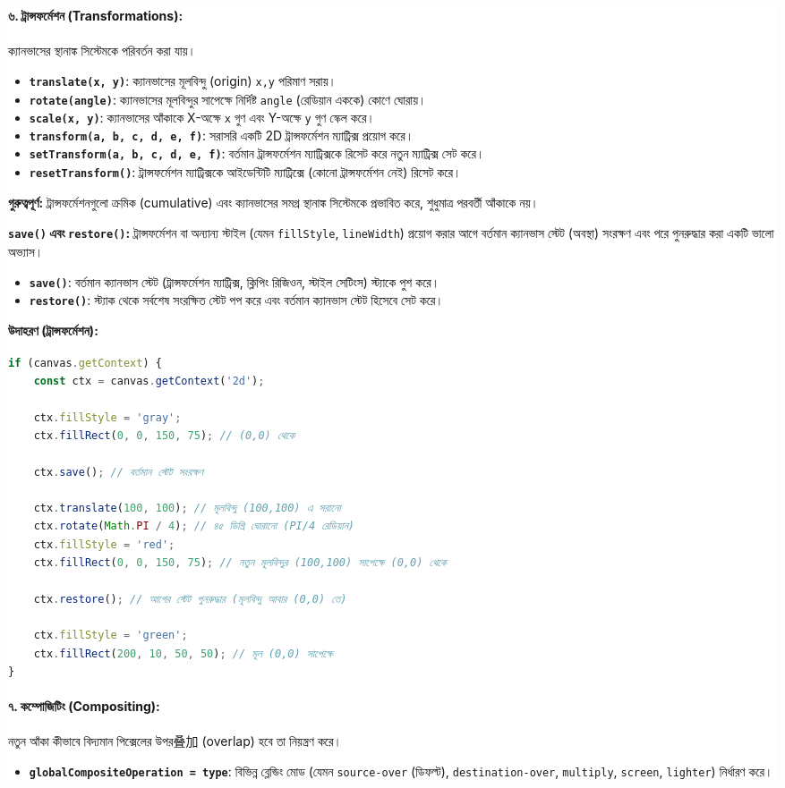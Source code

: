 ```javascript
```

#### ৬. ট্রান্সফর্মেশন (Transformations):

ক্যানভাসের স্থানাঙ্ক সিস্টেমকে পরিবর্তন করা যায়।

*   **`translate(x, y)`**: ক্যানভাসের মূলবিন্দু (origin) `x,y` পরিমাণ সরায়।
*   **`rotate(angle)`**: ক্যানভাসের মূলবিন্দুর সাপেক্ষে নির্দিষ্ট `angle` (রেডিয়ান এককে) কোণে ঘোরায়।
*   **`scale(x, y)`**: ক্যানভাসের আঁকাকে X-অক্ষে `x` গুণ এবং Y-অক্ষে `y` গুণ স্কেল করে।
*   **`transform(a, b, c, d, e, f)`**: সরাসরি একটি 2D ট্রান্সফর্মেশন ম্যাট্রিক্স প্রয়োগ করে।
*   **`setTransform(a, b, c, d, e, f)`**: বর্তমান ট্রান্সফর্মেশন ম্যাট্রিক্সকে রিসেট করে নতুন ম্যাট্রিক্স সেট করে।
*   **`resetTransform()`**: ট্রান্সফর্মেশন ম্যাট্রিক্সকে আইডেন্টিটি ম্যাট্রিক্সে (কোনো ট্রান্সফর্মেশন নেই) রিসেট করে।

**গুরুত্বপূর্ণ:** ট্রান্সফর্মেশনগুলো ক্রমিক (cumulative) এবং ক্যানভাসের সমগ্র স্থানাঙ্ক সিস্টেমকে প্রভাবিত করে, শুধুমাত্র পরবর্তী আঁকাকে নয়।

**`save()` এবং `restore()`:**
ট্রান্সফর্মেশন বা অন্যান্য স্টাইল (যেমন `fillStyle`, `lineWidth`) প্রয়োগ করার আগে বর্তমান ক্যানভাস স্টেট (অবস্থা) সংরক্ষণ এবং পরে পুনরুদ্ধার করা একটি ভালো অভ্যাস।

*   **`save()`**: বর্তমান ক্যানভাস স্টেট (ট্রান্সফর্মেশন ম্যাট্রিক্স, ক্লিপিং রিজিওন, স্টাইল সেটিংস) স্ট্যাকে পুশ করে।
*   **`restore()`**: স্ট্যাক থেকে সর্বশেষ সংরক্ষিত স্টেট পপ করে এবং বর্তমান ক্যানভাস স্টেট হিসেবে সেট করে।

**উদাহরণ (ট্রান্সফর্মেশন):**
```javascript
if (canvas.getContext) {
    const ctx = canvas.getContext('2d');

    ctx.fillStyle = 'gray';
    ctx.fillRect(0, 0, 150, 75); // (0,0) থেকে

    ctx.save(); // বর্তমান স্টেট সংরক্ষণ

    ctx.translate(100, 100); // মূলবিন্দু (100,100) এ সরানো
    ctx.rotate(Math.PI / 4); // ৪৫ ডিগ্রি ঘোরানো (PI/4 রেডিয়ান)
    ctx.fillStyle = 'red';
    ctx.fillRect(0, 0, 150, 75); // নতুন মূলবিন্দুর (100,100) সাপেক্ষে (0,0) থেকে

    ctx.restore(); // আগের স্টেট পুনরুদ্ধার (মূলবিন্দু আবার (0,0) তে)

    ctx.fillStyle = 'green';
    ctx.fillRect(200, 10, 50, 50); // মূল (0,0) সাপেক্ষে
}
```

#### ৭. কম্পোজিটিং (Compositing):

নতুন আঁকা কীভাবে বিদ্যমান পিক্সেলের উপর叠加 (overlap) হবে তা নিয়ন্ত্রণ করে।
*   **`globalCompositeOperation = type`**: বিভিন্ন ব্লেন্ডিং মোড (যেমন `source-over` (ডিফল্ট), `destination-over`, `multiply`, `screen`, `lighter`) নির্ধারণ করে।

